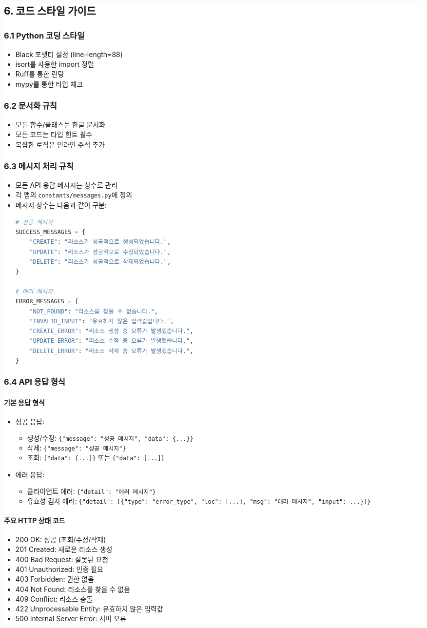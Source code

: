 
## 6. 코드 스타일 가이드

### 6.1 Python 코딩 스타일
- Black 포맷터 설정 (line-length=88)
- isort를 사용한 import 정렬
- Ruff를 통한 린팅
- mypy를 통한 타입 체크

### 6.2 문서화 규칙
- 모든 함수/클래스는 한글 문서화
- 모든 코드는 타입 힌트 필수
- 복잡한 로직은 인라인 주석 추가

### 6.3 메시지 처리 규칙
- 모든 API 응답 메시지는 상수로 관리
- 각 앱의 `constants/messages.py`에 정의
- 메시지 상수는 다음과 같이 구분:
  ```python
  # 성공 메시지
  SUCCESS_MESSAGES = {
      "CREATE": "리소스가 성공적으로 생성되었습니다.",
      "UPDATE": "리소스가 성공적으로 수정되었습니다.",
      "DELETE": "리소스가 성공적으로 삭제되었습니다.",
  }

  # 에러 메시지
  ERROR_MESSAGES = {
      "NOT_FOUND": "리소스를 찾을 수 없습니다.",
      "INVALID_INPUT": "유효하지 않은 입력값입니다.",
      "CREATE_ERROR": "리소스 생성 중 오류가 발생했습니다.",
      "UPDATE_ERROR": "리소스 수정 중 오류가 발생했습니다.",
      "DELETE_ERROR": "리소스 삭제 중 오류가 발생했습니다.",
  }
  ```

### 6.4 API 응답 형식

#### 기본 응답 형식
- 성공 응답:
  - 생성/수정: `{"message": "성공 메시지", "data": {...}}`
  - 삭제: `{"message": "성공 메시지"}`
  - 조회: `{"data": {...}}` 또는 `{"data": [...]}`

- 에러 응답:
  - 클라이언트 에러: `{"detail": "에러 메시지"}`
  - 유효성 검사 에러: `{"detail": [{"type": "error_type", "loc": [...], "msg": "에러 메시지", "input": ...}]}`

#### 주요 HTTP 상태 코드
- 200 OK: 성공 (조회/수정/삭제)
- 201 Created: 새로운 리소스 생성
- 400 Bad Request: 잘못된 요청
- 401 Unauthorized: 인증 필요
- 403 Forbidden: 권한 없음
- 404 Not Found: 리소스를 찾을 수 없음
- 409 Conflict: 리소스 충돌
- 422 Unprocessable Entity: 유효하지 않은 입력값
- 500 Internal Server Error: 서버 오류

